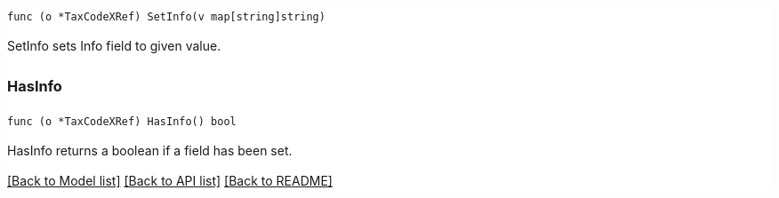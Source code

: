 `func (o *TaxCodeXRef) SetInfo(v map[string]string)`

SetInfo sets Info field to given value.

### HasInfo

`func (o *TaxCodeXRef) HasInfo() bool`

HasInfo returns a boolean if a field has been set.


[[Back to Model list]](../README.md#documentation-for-models) [[Back to API list]](../README.md#documentation-for-api-endpoints) [[Back to README]](../README.md)


